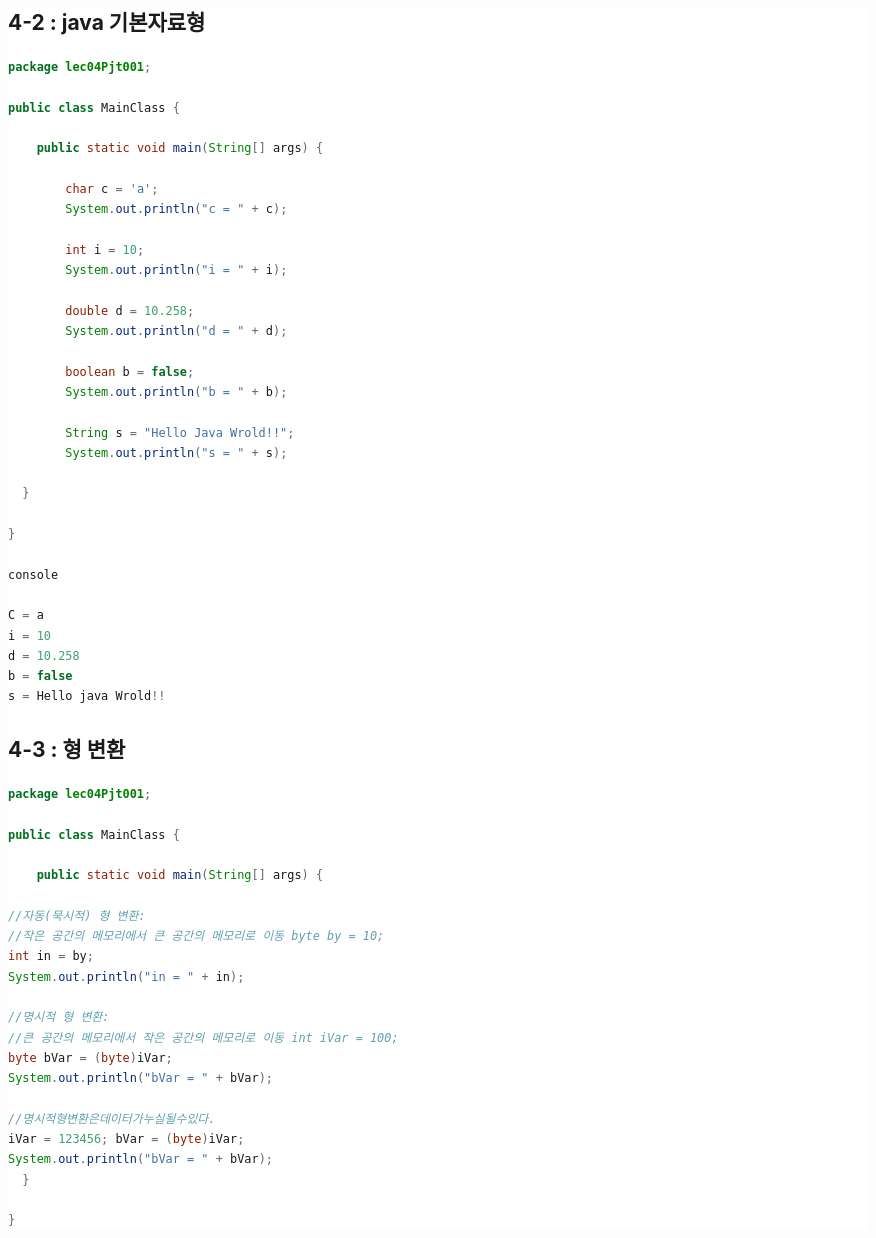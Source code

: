 ## 4-2 : java 기본자료형

```java
package lec04Pjt001;

public class MainClass {

	public static void main(String[] args) {

		char c = 'a';
		System.out.println("c = " + c);

		int i = 10;
		System.out.println("i = " + i);

		double d = 10.258;
		System.out.println("d = " + d);

		boolean b = false;
		System.out.println("b = " + b);

		String s = "Hello Java Wrold!!";
		System.out.println("s = " + s);

  }

}

console

C = a
i = 10
d = 10.258
b = false
s = Hello java Wrold!!
```

## 4-3 : 형 변환

```java
package lec04Pjt001;

public class MainClass {

	public static void main(String[] args) {

//자동(묵시적) 형 변환:
//작은 공간의 메모리에서 큰 공간의 메모리로 이동 byte by = 10;
int in = by;
System.out.println("in = " + in);

//명시적 형 변환:
//큰 공간의 메모리에서 작은 공간의 메모리로 이동 int iVar = 100;
byte bVar = (byte)iVar;
System.out.println("bVar = " + bVar);

//명시적형변환은데이터가누실될수있다.
iVar = 123456; bVar = (byte)iVar;
System.out.println("bVar = " + bVar);
  }

}

```